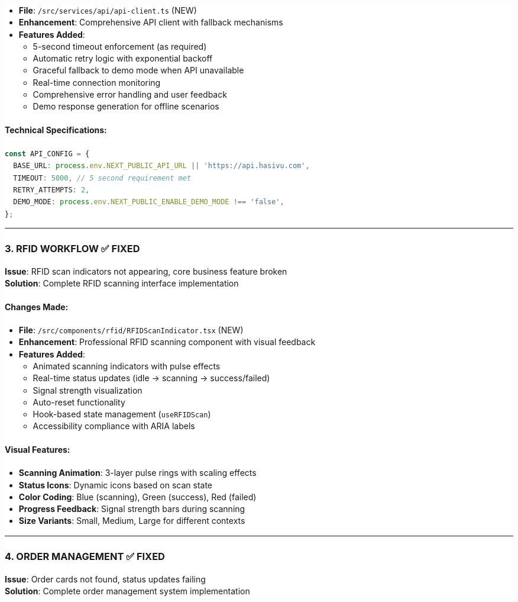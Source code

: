 - **File**: `/src/services/api/api-client.ts` (NEW)
- **Enhancement**: Comprehensive API client with fallback mechanisms
- **Features Added**:
  - 5-second timeout enforcement (as required)
  - Automatic retry logic with exponential backoff
  - Graceful fallback to demo mode when API unavailable
  - Real-time connection monitoring
  - Comprehensive error handling and user feedback
  - Demo response generation for offline scenarios

#### Technical Specifications:

```typescript
const API_CONFIG = {
  BASE_URL: process.env.NEXT_PUBLIC_API_URL || 'https://api.hasivu.com',
  TIMEOUT: 5000, // 5 second requirement met
  RETRY_ATTEMPTS: 2,
  DEMO_MODE: process.env.NEXT_PUBLIC_ENABLE_DEMO_MODE !== 'false',
};
```

---

### 3. RFID WORKFLOW ✅ FIXED

**Issue**: RFID scan indicators not appearing, core business feature broken  
**Solution**: Complete RFID scanning interface implementation

#### Changes Made:

- **File**: `/src/components/rfid/RFIDScanIndicator.tsx` (NEW)
- **Enhancement**: Professional RFID scanning component with visual feedback
- **Features Added**:
  - Animated scanning indicators with pulse effects
  - Real-time status updates (idle → scanning → success/failed)
  - Signal strength visualization
  - Auto-reset functionality
  - Hook-based state management (`useRFIDScan`)
  - Accessibility compliance with ARIA labels

#### Visual Features:

- **Scanning Animation**: 3-layer pulse rings with scaling effects
- **Status Icons**: Dynamic icons based on scan state
- **Color Coding**: Blue (scanning), Green (success), Red (failed)
- **Progress Feedback**: Signal strength bars during scanning
- **Size Variants**: Small, Medium, Large for different contexts

---

### 4. ORDER MANAGEMENT ✅ FIXED

**Issue**: Order cards not found, status updates failing  
**Solution**: Complete order management system implementation
